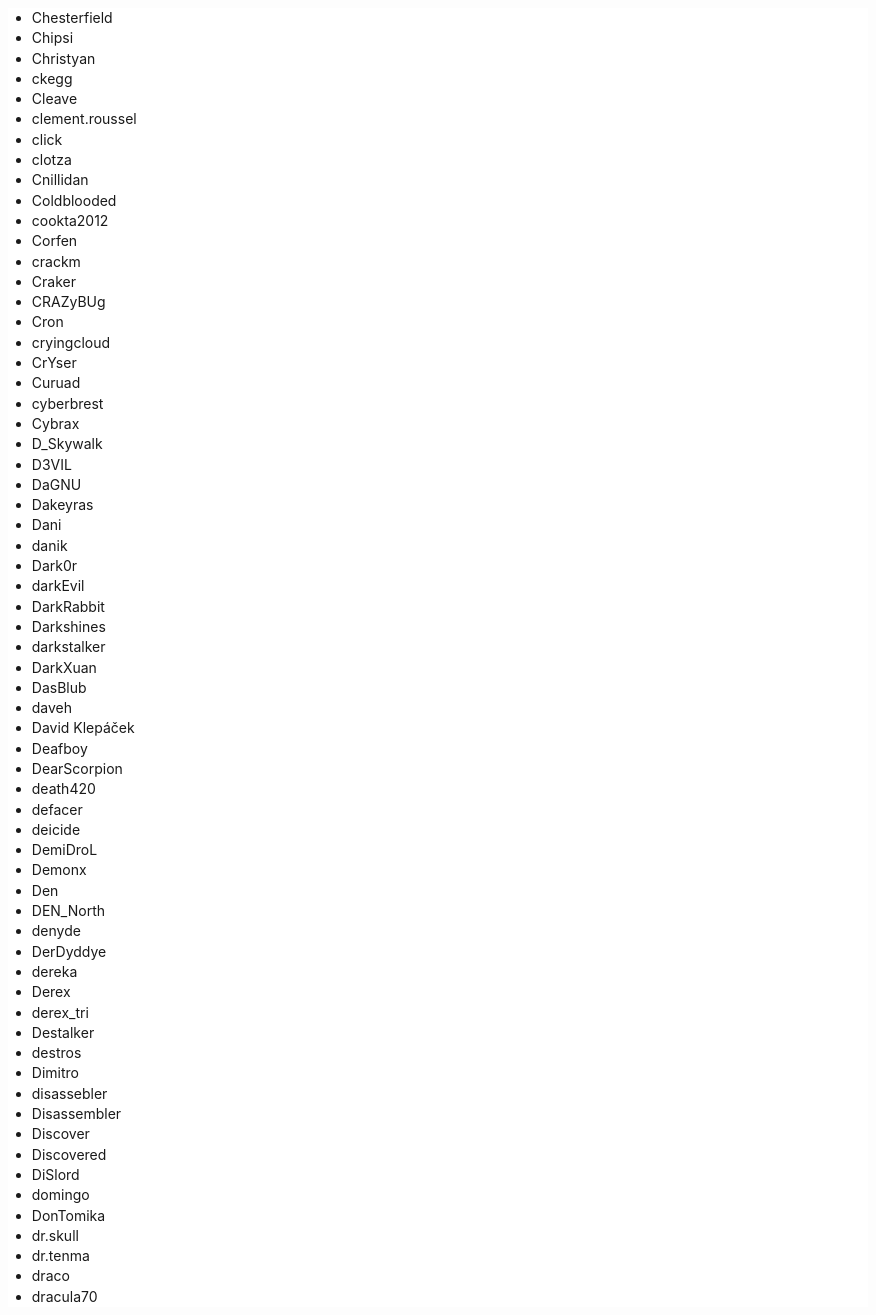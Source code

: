 - Chesterfield 
- Chipsi 
- Christyan 
- ckegg 
- Cleave 
- clement.roussel 
- click
- clotza 
- Cnillidan 
- Coldblooded
- cookta2012 
- Corfen 
- crackm 
- Craker 
- CRAZyBUg 
- Cron 
- cryingcloud 
- CrYser 
- Curuad 
- cyberbrest 
- Cybrax 
- D_Skywalk 
- D3VIL 
- DaGNU 
- Dakeyras 
- Dani 
- danik 
- Dark0r 
- darkEvil 
- DarkRabbit 
- Darkshines
- darkstalker 
- DarkXuan 
- DasBlub 
- daveh 
- David Klepáček 
- Deafboy 
- DearScorpion
- death420 
- defacer
- deicide 
- DemiDroL
- Demonx 
- Den 
- DEN_North 
- denyde 
- DerDyddye 
- dereka
- Derex
- derex_tri 
- Destalker
- destros 
- Dimitro 
- disassebler
- Disassembler 
- Discover 
- Discovered 
- DiSlord 
- domingo
- DonTomika
- dr.skull 
- dr.tenma 
- draco 
- dracula70 